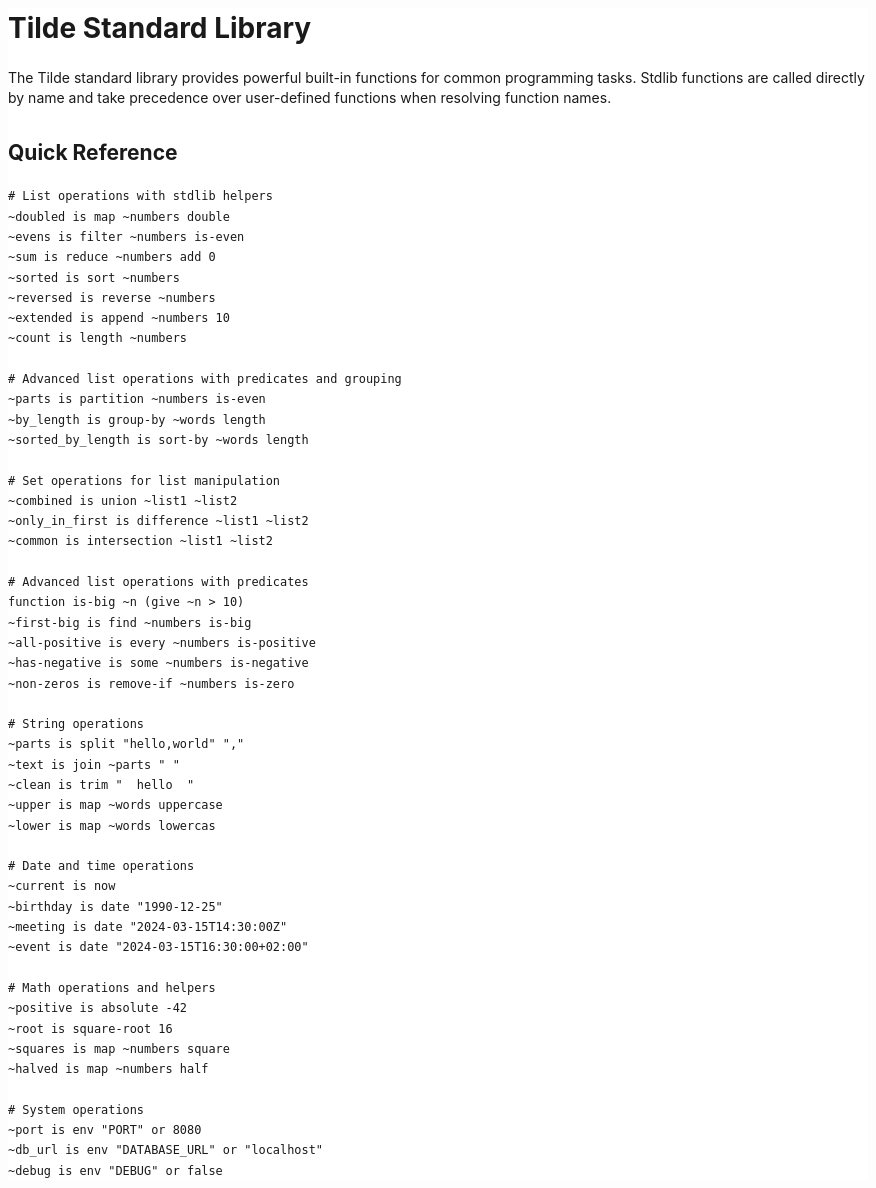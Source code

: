 # Tilde Standard Library

The Tilde standard library provides powerful built-in functions for common programming tasks. Stdlib functions are called directly by name and take precedence over user-defined functions when resolving function names.

## Quick Reference

```tilde
# List operations with stdlib helpers
~doubled is map ~numbers double
~evens is filter ~numbers is-even
~sum is reduce ~numbers add 0
~sorted is sort ~numbers
~reversed is reverse ~numbers
~extended is append ~numbers 10
~count is length ~numbers

# Advanced list operations with predicates and grouping
~parts is partition ~numbers is-even
~by_length is group-by ~words length
~sorted_by_length is sort-by ~words length

# Set operations for list manipulation
~combined is union ~list1 ~list2
~only_in_first is difference ~list1 ~list2
~common is intersection ~list1 ~list2

# Advanced list operations with predicates
function is-big ~n (give ~n > 10)
~first-big is find ~numbers is-big
~all-positive is every ~numbers is-positive
~has-negative is some ~numbers is-negative
~non-zeros is remove-if ~numbers is-zero

# String operations
~parts is split "hello,world" ","
~text is join ~parts " "
~clean is trim "  hello  "
~upper is map ~words uppercase
~lower is map ~words lowercas

# Date and time operations
~current is now
~birthday is date "1990-12-25"
~meeting is date "2024-03-15T14:30:00Z"
~event is date "2024-03-15T16:30:00+02:00"

# Math operations and helpers
~positive is absolute -42
~root is square-root 16
~squares is map ~numbers square
~halved is map ~numbers half

# System operations
~port is env "PORT" or 8080
~db_url is env "DATABASE_URL" or "localhost"
~debug is env "DEBUG" or false
```
